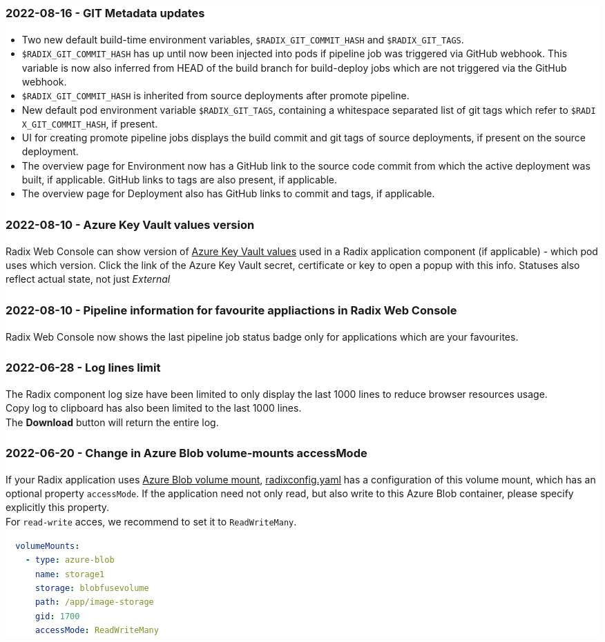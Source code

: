 ### 2022-08-16 - GIT Metadata updates

- Two new default build-time environment variables, `$RADIX_GIT_COMMIT_HASH` and `$RADIX_GIT_TAGS`.
- `$RADIX_GIT_COMMIT_HASH` has up until now been injected into pods if pipeline job was triggered via GitHub webhook. This variable is now also inferred from HEAD of the build branch for build-deploy jobs which are not triggered via the GitHub webhook.
- `$RADIX_GIT_COMMIT_HASH` is inherited from source deployments after promote pipeline.
- New default pod environment variable `$RADIX_GIT_TAGS`, containing a whitespace separated list of git tags which refer to `$RADIX_GIT_COMMIT_HASH`, if present.
- UI for creating promote pipeline jobs displays the build commit and git tags of source deployments, if present on the source deployment.
- The overview page for Environment now has a GitHub link to the source code commit from which the active deployment was built, if applicable. GitHub links to tags are also present, if applicable.
- The overview page for Deployment also has GitHub links to commit and tags, if applicable.

### 2022-08-10 - Azure Key Vault values version

Radix Web Console can show version of [Azure Key Vault values](../../guides/azure-key-vaults/#azure-key-vault-secret-certificate-and-key-versions) used in a Radix application component (if applicable) - which pod uses which version. Click the link of the Azure Key Vault secret, certificate or key to open a popup with this info. Statuses also reflect actual state, not just *External*

### 2022-08-10 - Pipeline information for favourite appliactions in Radix Web Console

Radix Web Console now shows the last pipeline job status badge only for applications which are your favourites.

### 2022-06-28 - Log lines limit

The Radix component log size have been limited to only display the last 1000 lines to reduce browser resources usage.  
Copy log to clipboard has also been limited to the last 1000 lines.  
The **Download** button will return the entire log.

### 2022-06-20 - Change in Azure Blob volume-mounts accessMode

If your Radix application uses [Azure Blob volume mount](../../guides/volume-mounts/), [radixconfig.yaml](../../references/reference-radix-config/index.md) has a configuration of this volume mount, which has an optional property `accessMode`. If the application need not only read, but also write to this Azure Blob container, please specify explicitly this property.  
For `read-write` acces, we recommend to set it to `ReadWriteMany`.  

```yaml
  volumeMounts:
    - type: azure-blob
      name: storage1
      storage: blobfusevolume
      path: /app/image-storage
      gid: 1700
      accessMode: ReadWriteMany
```
